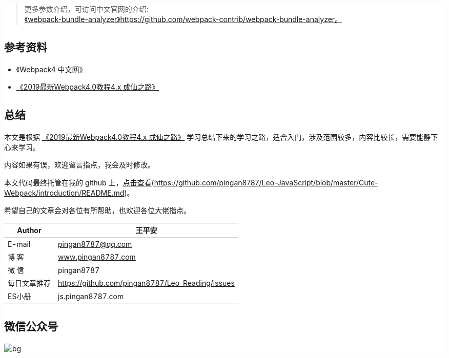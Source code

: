 > 更多参数介绍，可访问中文官网的介绍:   
> [《webpack-bundle-analyzer》](https://github.com/webpack-contrib/webpack-bundle-analyzer)https://github.com/webpack-contrib/webpack-bundle-analyzer。


## 参考资料

* [《Webpack4 中文网》](https://www.webpackjs.com)

* [《2019最新Webpack4.0教程4.x 成仙之路》](https://www.bilibili.com/video/av41546218/?p=1)


## 总结

本文是根据 [《2019最新Webpack4.0教程4.x 成仙之路》](https://www.bilibili.com/video/av41546218/?p=1) 学习总结下来的学习之路，适合入门，涉及范围较多，内容比较长，需要能静下心来学习。

内容如果有误，欢迎留言指点，我会及时修改。

本文代码最终托管在我的 github 上，[点击查看](https://github.com/pingan8787/Leo-JavaScript/blob/master/Cute-Webpack/introduction/README.md)(https://github.com/pingan8787/Leo-JavaScript/blob/master/Cute-Webpack/introduction/README.md)。


希望自己的文章会对各位有所帮助，也欢迎各位大佬指点。 


|Author|王平安|
|---|---|
|E-mail|pingan8787@qq.com|
|博  客|www.pingan8787.com|
|微  信|pingan8787|
|每日文章推荐|https://github.com/pingan8787/Leo_Reading/issues|
|ES小册|js.pingan8787.com|

## 微信公众号
![bg](http://images.pingan8787.com/2019_07_12guild_page.png)  
